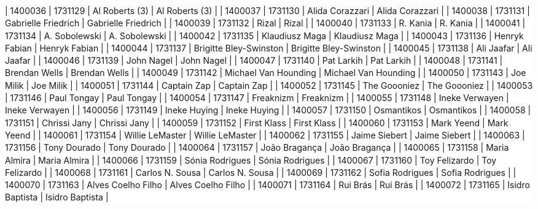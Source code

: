 | 1400036 | 1731129 | Al Roberts (3) | Al Roberts (3) |
| 1400037 | 1731130 | Alida Corazzari | Alida Corazzari |
| 1400038 | 1731131 | Gabrielle Friedrich | Gabrielle Friedrich |
| 1400039 | 1731132 | Rizal | Rizal |
| 1400040 | 1731133 | R. Kania | R. Kania |
| 1400041 | 1731134 | A. Sobolewski | A. Sobolewski |
| 1400042 | 1731135 | Klaudiusz Maga | Klaudiusz Maga |
| 1400043 | 1731136 | Henryk Fabian | Henryk Fabian |
| 1400044 | 1731137 | Brigitte Bley-Swinston | Brigitte Bley-Swinston |
| 1400045 | 1731138 | Ali Jaafar | Ali Jaafar |
| 1400046 | 1731139 | John Nagel | John Nagel |
| 1400047 | 1731140 | Pat Larkih | Pat Larkih |
| 1400048 | 1731141 | Brendan Wells | Brendan Wells |
| 1400049 | 1731142 | Michael Van Hounding | Michael Van Hounding |
| 1400050 | 1731143 | Joe Milik | Joe Milik |
| 1400051 | 1731144 | Captain Zap | Captain Zap |
| 1400052 | 1731145 | The Goooniez | The Goooniez |
| 1400053 | 1731146 | Paul Tongay | Paul Tongay |
| 1400054 | 1731147 | Freaknizm | Freaknizm |
| 1400055 | 1731148 | Ineke Verwayen | Ineke Verwayen |
| 1400056 | 1731149 | Ineke Huying | Ineke Huying |
| 1400057 | 1731150 | Osmantikos | Osmantikos |
| 1400058 | 1731151 | Chrissi Jany | Chrissi Jany |
| 1400059 | 1731152 | First Klass | First Klass |
| 1400060 | 1731153 | Mark Yeend | Mark Yeend |
| 1400061 | 1731154 | Willie LeMaster | Willie LeMaster |
| 1400062 | 1731155 | Jaime Siebert | Jaime Siebert |
| 1400063 | 1731156 | Tony Dourado | Tony Dourado |
| 1400064 | 1731157 | João Bragança | João Bragança |
| 1400065 | 1731158 | Maria Almira | Maria Almira |
| 1400066 | 1731159 | Sónia Rodrigues | Sónia Rodrigues |
| 1400067 | 1731160 | Toy Felizardo | Toy Felizardo |
| 1400068 | 1731161 | Carlos N. Sousa | Carlos N. Sousa |
| 1400069 | 1731162 | Sofia Rodrigues | Sofia Rodrigues |
| 1400070 | 1731163 | Alves Coelho Filho | Alves Coelho Filho |
| 1400071 | 1731164 | Rui Brás | Rui Brás |
| 1400072 | 1731165 | Isidro Baptista | Isidro Baptista |